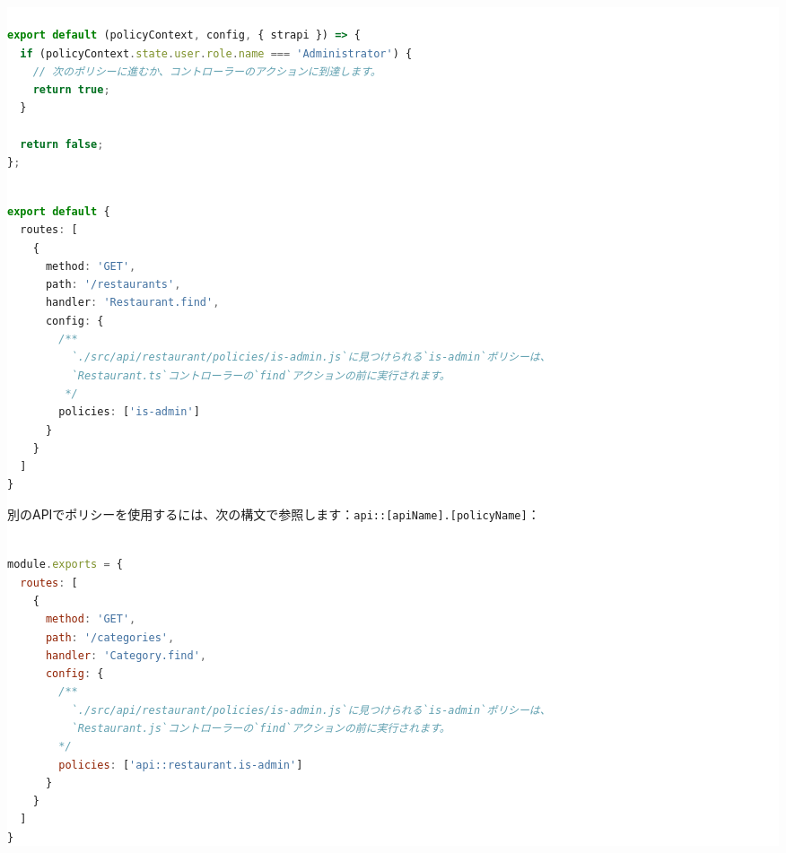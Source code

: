 </TabItem>

<TabItem value="ts" label="TypeScript">

```ts title="./src/api/restaurant/policies/is-admin.ts"

export default (policyContext, config, { strapi }) => {
  if (policyContext.state.user.role.name === 'Administrator') {
    // 次のポリシーに進むか、コントローラーのアクションに到達します。
    return true;
  }

  return false;
};

```

```ts title="./src/api/restaurant/routes/custom-restaurant.ts"

export default {
  routes: [
    {
      method: 'GET',
      path: '/restaurants',
      handler: 'Restaurant.find',
      config: {
        /**
          `./src/api/restaurant/policies/is-admin.js`に見つけられる`is-admin`ポリシーは、
          `Restaurant.ts`コントローラーの`find`アクションの前に実行されます。
         */
        policies: ['is-admin']
      }
    }
  ]
}

```

</TabItem>
</Tabs>

別のAPIでポリシーを使用するには、次の構文で参照します：`api::[apiName].[policyName]`：

<Tabs groupId="js-ts">

<TabItem value="js" label="JavaScript">

```js title="./src/api/category/routes/custom-category.js"

module.exports = {
  routes: [
    {
      method: 'GET',
      path: '/categories',
      handler: 'Category.find',
      config: {
        /**
          `./src/api/restaurant/policies/is-admin.js`に見つけられる`is-admin`ポリシーは、
          `Restaurant.js`コントローラーの`find`アクションの前に実行されます。
        */
        policies: ['api::restaurant.is-admin']
      }
    }
  ]
}
```
